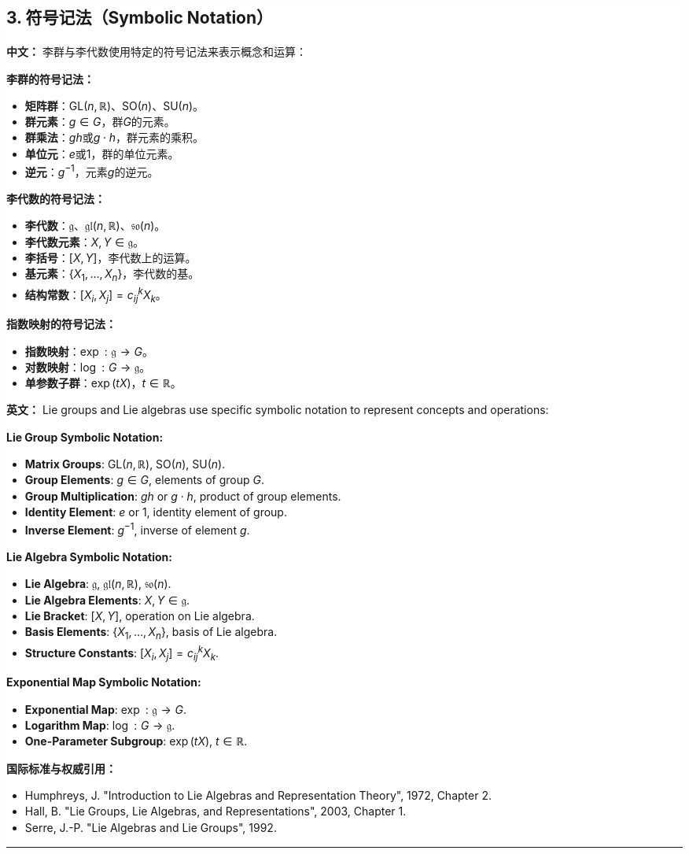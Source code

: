 
## 3. 符号记法（Symbolic Notation）

**中文：**
李群与李代数使用特定的符号记法来表示概念和运算：

**李群的符号记法：**

- **矩阵群**：$\text{GL}(n, \mathbb{R})$、$\text{SO}(n)$、$\text{SU}(n)$。
- **群元素**：$g \in G$，群$G$的元素。
- **群乘法**：$gh$或$g \cdot h$，群元素的乘积。
- **单位元**：$e$或$1$，群的单位元素。
- **逆元**：$g^{-1}$，元素$g$的逆元。

**李代数的符号记法：**

- **李代数**：$\mathfrak{g}$、$\mathfrak{gl}(n, \mathbb{R})$、$\mathfrak{so}(n)$。
- **李代数元素**：$X, Y \in \mathfrak{g}$。
- **李括号**：$[X, Y]$，李代数上的运算。
- **基元素**：$\{X_1, \ldots, X_n\}$，李代数的基。
- **结构常数**：$[X_i, X_j] = c_{ij}^k X_k$。

**指数映射的符号记法：**

- **指数映射**：$\exp: \mathfrak{g} \to G$。
- **对数映射**：$\log: G \to \mathfrak{g}$。
- **单参数子群**：$\exp(tX)$，$t \in \mathbb{R}$。

**英文：**
Lie groups and Lie algebras use specific symbolic notation to represent concepts and operations:

**Lie Group Symbolic Notation:**

- **Matrix Groups**: $\text{GL}(n, \mathbb{R})$, $\text{SO}(n)$, $\text{SU}(n)$.
- **Group Elements**: $g \in G$, elements of group $G$.
- **Group Multiplication**: $gh$ or $g \cdot h$, product of group elements.
- **Identity Element**: $e$ or $1$, identity element of group.
- **Inverse Element**: $g^{-1}$, inverse of element $g$.

**Lie Algebra Symbolic Notation:**

- **Lie Algebra**: $\mathfrak{g}$, $\mathfrak{gl}(n, \mathbb{R})$, $\mathfrak{so}(n)$.
- **Lie Algebra Elements**: $X, Y \in \mathfrak{g}$.
- **Lie Bracket**: $[X, Y]$, operation on Lie algebra.
- **Basis Elements**: $\{X_1, \ldots, X_n\}$, basis of Lie algebra.
- **Structure Constants**: $[X_i, X_j] = c_{ij}^k X_k$.

**Exponential Map Symbolic Notation:**

- **Exponential Map**: $\exp: \mathfrak{g} \to G$.
- **Logarithm Map**: $\log: G \to \mathfrak{g}$.
- **One-Parameter Subgroup**: $\exp(tX)$, $t \in \mathbb{R}$.

**国际标准与权威引用：**

- Humphreys, J. "Introduction to Lie Algebras and Representation Theory", 1972, Chapter 2.
- Hall, B. "Lie Groups, Lie Algebras, and Representations", 2003, Chapter 1.
- Serre, J.-P. "Lie Algebras and Lie Groups", 1992.

---